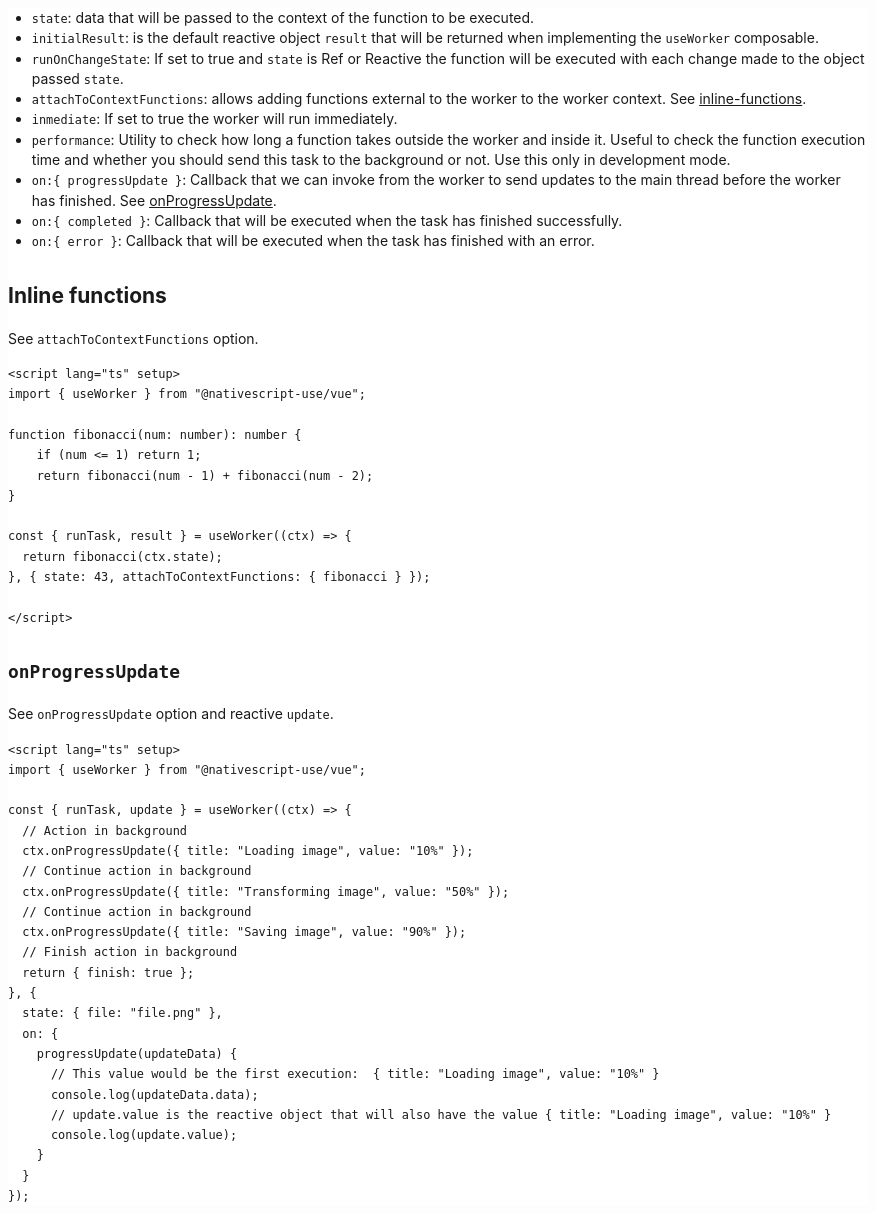 - `state`: data that will be passed to the context of the function to be executed.
- `initialResult`: is the default reactive object `result` that will be returned when implementing the `useWorker` composable.
- `runOnChangeState`: If set to true and `state` is Ref or Reactive the function will be executed with each change made to the object passed `state`.
- `attachToContextFunctions`: allows adding functions external to the worker to the worker context. See [inline-functions](#inline-functions).
- `inmediate`: If set to true the worker will run immediately.
- `performance`: Utility to check how long a function takes outside the worker and inside it. Useful to check the function execution time and whether you should send this task to the background or not. Use this only in development mode.
- `on:{ progressUpdate }`: Callback that we can invoke from the worker to send updates to the main thread before the worker has finished. See [onProgressUpdate](#onprogressupdate).
- `on:{ completed }`: Callback that will be executed when the task has finished successfully.
- `on:{ error }`: Callback that will be executed when the task has finished with an error.

## Inline functions

See `attachToContextFunctions` option. 
```vue
<script lang="ts" setup>
import { useWorker } from "@nativescript-use/vue";

function fibonacci(num: number): number {
    if (num <= 1) return 1;
    return fibonacci(num - 1) + fibonacci(num - 2);
}

const { runTask, result } = useWorker((ctx) => {
  return fibonacci(ctx.state);
}, { state: 43, attachToContextFunctions: { fibonacci } });

</script>
```

## `onProgressUpdate`

See `onProgressUpdate` option and reactive `update`. 
```vue
<script lang="ts" setup>
import { useWorker } from "@nativescript-use/vue";

const { runTask, update } = useWorker((ctx) => {
  // Action in background
  ctx.onProgressUpdate({ title: "Loading image", value: "10%" });
  // Continue action in background
  ctx.onProgressUpdate({ title: "Transforming image", value: "50%" });
  // Continue action in background
  ctx.onProgressUpdate({ title: "Saving image", value: "90%" });
  // Finish action in background
  return { finish: true };
}, {
  state: { file: "file.png" },
  on: {
    progressUpdate(updateData) {
      // This value would be the first execution:  { title: "Loading image", value: "10%" }
      console.log(updateData.data);
      // update.value is the reactive object that will also have the value { title: "Loading image", value: "10%" }
      console.log(update.value);
    }
  }
});

```